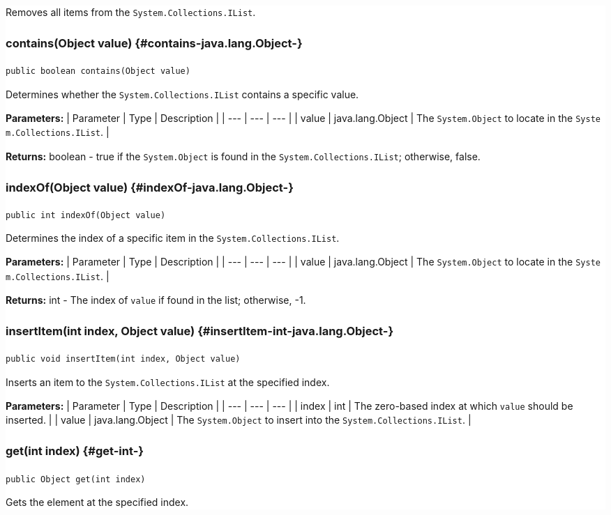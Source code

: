 
Removes all items from the `System.Collections.IList`.

### contains(Object value) {#contains-java.lang.Object-}
```
public boolean contains(Object value)
```


Determines whether the `System.Collections.IList` contains a specific value.

**Parameters:**
| Parameter | Type | Description |
| --- | --- | --- |
| value | java.lang.Object | The `System.Object` to locate in the `System.Collections.IList`. |

**Returns:**
boolean - true if the `System.Object` is found in the `System.Collections.IList`; otherwise, false.
### indexOf(Object value) {#indexOf-java.lang.Object-}
```
public int indexOf(Object value)
```


Determines the index of a specific item in the `System.Collections.IList`.

**Parameters:**
| Parameter | Type | Description |
| --- | --- | --- |
| value | java.lang.Object | The `System.Object` to locate in the `System.Collections.IList`. |

**Returns:**
int - The index of `value` if found in the list; otherwise, -1.
### insertItem(int index, Object value) {#insertItem-int-java.lang.Object-}
```
public void insertItem(int index, Object value)
```


Inserts an item to the `System.Collections.IList` at the specified index.

**Parameters:**
| Parameter | Type | Description |
| --- | --- | --- |
| index | int | The zero-based index at which `value` should be inserted. |
| value | java.lang.Object | The `System.Object` to insert into the `System.Collections.IList`. |

### get(int index) {#get-int-}
```
public Object get(int index)
```


Gets the element at the specified index.
